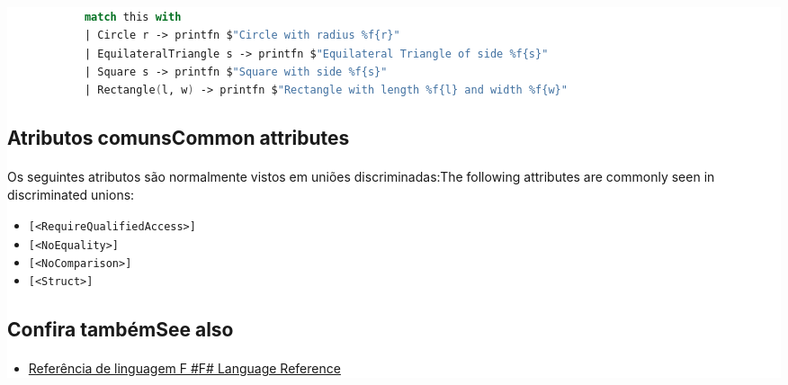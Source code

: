 ```fsharp
            match this with
            | Circle r -> printfn $"Circle with radius %f{r}"
            | EquilateralTriangle s -> printfn $"Equilateral Triangle of side %f{s}"
            | Square s -> printfn $"Square with side %f{s}"
            | Rectangle(l, w) -> printfn $"Rectangle with length %f{l} and width %f{w}"
```

## <a name="common-attributes"></a><span data-ttu-id="72443-180">Atributos comuns</span><span class="sxs-lookup"><span data-stu-id="72443-180">Common attributes</span></span>

<span data-ttu-id="72443-181">Os seguintes atributos são normalmente vistos em uniões discriminadas:</span><span class="sxs-lookup"><span data-stu-id="72443-181">The following attributes are commonly seen in discriminated unions:</span></span>

- `[<RequireQualifiedAccess>]`
- `[<NoEquality>]`
- `[<NoComparison>]`
- `[<Struct>]`

## <a name="see-also"></a><span data-ttu-id="72443-182">Confira também</span><span class="sxs-lookup"><span data-stu-id="72443-182">See also</span></span>

- [<span data-ttu-id="72443-183">Referência de linguagem F #</span><span class="sxs-lookup"><span data-stu-id="72443-183">F# Language Reference</span></span>](index.md)
